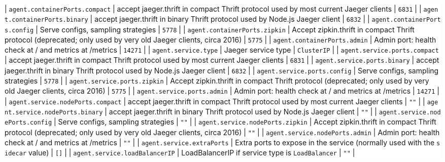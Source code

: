 | `agent.containerPorts.compact`                                | accept jaeger.thrift in compact Thrift protocol used by most current Jaeger clients                                                                                                                                                   | `6831`           |
| `agent.containerPorts.binary`                                 | accept jaeger.thrift in binary Thrift protocol used by Node.js Jaeger client                                                                                                                                                          | `6832`           |
| `agent.containerPorts.config`                                 | Serve configs, sampling strategies                                                                                                                                                                                                    | `5778`           |
| `agent.containerPorts.zipkin`                                 | Accept zipkin.thrift in compact Thrift protocol (deprecated; only used by very old Jaeger clients, circa 2016)                                                                                                                        | `5775`           |
| `agent.containerPorts.admin`                                  | Admin port: health check at / and metrics at /metrics                                                                                                                                                                                 | `14271`          |
| `agent.service.type`                                          | Jaeger service type                                                                                                                                                                                                                   | `ClusterIP`      |
| `agent.service.ports.compact`                                 | accept jaeger.thrift in compact Thrift protocol used by most current Jaeger clients                                                                                                                                                   | `6831`           |
| `agent.service.ports.binary`                                  | accept jaeger.thrift in binary Thrift protocol used by Node.js Jaeger client                                                                                                                                                          | `6832`           |
| `agent.service.ports.config`                                  | Serve configs, sampling strategies                                                                                                                                                                                                    | `5778`           |
| `agent.service.ports.zipkin`                                  | Accept zipkin.thrift in compact Thrift protocol (deprecated; only used by very old Jaeger clients, circa 2016)                                                                                                                        | `5775`           |
| `agent.service.ports.admin`                                   | Admin port: health check at / and metrics at /metrics                                                                                                                                                                                 | `14271`          |
| `agent.service.nodePorts.compact`                             | accept jaeger.thrift in compact Thrift protocol used by most current Jaeger clients                                                                                                                                                   | `""`             |
| `agent.service.nodePorts.binary`                              | accept jaeger.thrift in binary Thrift protocol used by Node.js Jaeger client                                                                                                                                                          | `""`             |
| `agent.service.nodePorts.config`                              | Serve configs, sampling strategies                                                                                                                                                                                                    | `""`             |
| `agent.service.nodePorts.zipkin`                              | Accept zipkin.thrift in compact Thrift protocol (deprecated; only used by very old Jaeger clients, circa 2016)                                                                                                                        | `""`             |
| `agent.service.nodePorts.admin`                               | Admin port: health check at / and metrics at /metrics                                                                                                                                                                                 | `""`             |
| `agent.service.extraPorts`                                    | Extra ports to expose in the service (normally used with the `sidecar` value)                                                                                                                                                         | `[]`             |
| `agent.service.loadBalancerIP`                                | LoadBalancerIP if service type is `LoadBalancer`                                                                                                                                                                                      | `""`             |